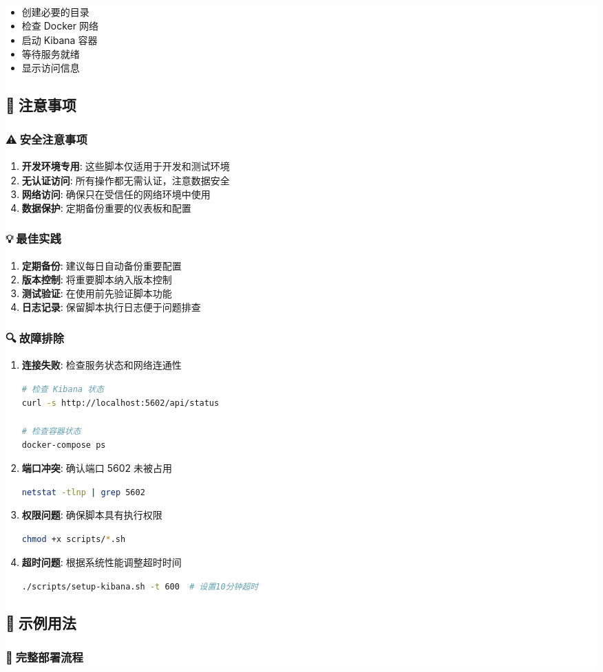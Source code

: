 - 创建必要的目录
- 检查 Docker 网络
- 启动 Kibana 容器
- 等待服务就绪
- 显示访问信息

## 🚨 注意事项

### ⚠️ **安全注意事项**

1. **开发环境专用**: 这些脚本仅适用于开发和测试环境
2. **无认证访问**: 所有操作都无需认证，注意数据安全
3. **网络访问**: 确保只在受信任的网络环境中使用
4. **数据保护**: 定期备份重要的仪表板和配置

### 💡 **最佳实践**

1. **定期备份**: 建议每日自动备份重要配置
2. **版本控制**: 将重要脚本纳入版本控制
3. **测试验证**: 在使用前先验证脚本功能
4. **日志记录**: 保留脚本执行日志便于问题排查

### 🔍 **故障排除**

1. **连接失败**: 检查服务状态和网络连通性

   ```bash
   # 检查 Kibana 状态
   curl -s http://localhost:5602/api/status

   # 检查容器状态
   docker-compose ps
   ```

2. **端口冲突**: 确认端口 5602 未被占用

   ```bash
   netstat -tlnp | grep 5602
   ```

3. **权限问题**: 确保脚本具有执行权限

   ```bash
   chmod +x scripts/*.sh
   ```

4. **超时问题**: 根据系统性能调整超时时间
   ```bash
   ./scripts/setup-kibana.sh -t 600  # 设置10分钟超时
   ```

## 📝 示例用法

### 🚀 **完整部署流程**
